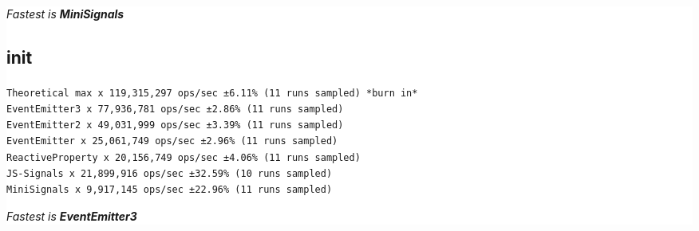 _Fastest is **MiniSignals**_

## init

```
Theoretical max x 119,315,297 ops/sec ±6.11% (11 runs sampled) *burn in*
EventEmitter3 x 77,936,781 ops/sec ±2.86% (11 runs sampled)
EventEmitter2 x 49,031,999 ops/sec ±3.39% (11 runs sampled)
EventEmitter x 25,061,749 ops/sec ±2.96% (11 runs sampled)
ReactiveProperty x 20,156,749 ops/sec ±4.06% (11 runs sampled)
JS-Signals x 21,899,916 ops/sec ±32.59% (10 runs sampled)
MiniSignals x 9,917,145 ops/sec ±22.96% (11 runs sampled)
```

_Fastest is **EventEmitter3**_
